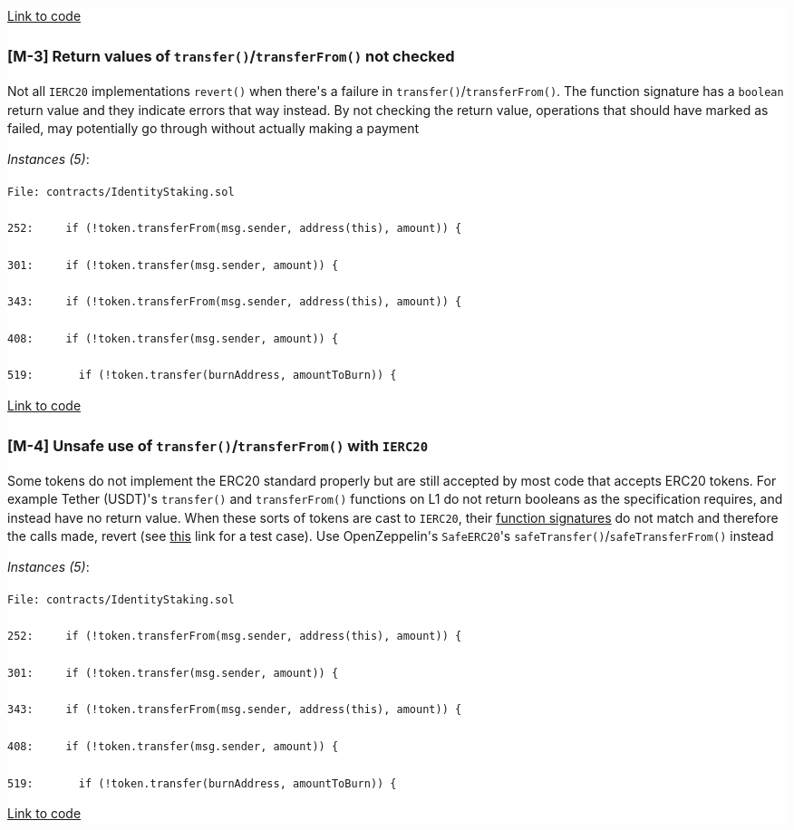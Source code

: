 [Link to code](https://github.com/code-423n4/2024-03-gitcoin/blob/main/id-staking-v2/contracts/IdentityStaking.sol)

### <a name="M-3"></a>[M-3] Return values of `transfer()`/`transferFrom()` not checked
Not all `IERC20` implementations `revert()` when there's a failure in `transfer()`/`transferFrom()`. The function signature has a `boolean` return value and they indicate errors that way instead. By not checking the return value, operations that should have marked as failed, may potentially go through without actually making a payment

*Instances (5)*:
```solidity
File: contracts/IdentityStaking.sol

252:     if (!token.transferFrom(msg.sender, address(this), amount)) {

301:     if (!token.transfer(msg.sender, amount)) {

343:     if (!token.transferFrom(msg.sender, address(this), amount)) {

408:     if (!token.transfer(msg.sender, amount)) {

519:       if (!token.transfer(burnAddress, amountToBurn)) {

```
[Link to code](https://github.com/code-423n4/2024-03-gitcoin/blob/main/id-staking-v2/contracts/IdentityStaking.sol)

### <a name="M-4"></a>[M-4] Unsafe use of `transfer()`/`transferFrom()` with `IERC20`
Some tokens do not implement the ERC20 standard properly but are still accepted by most code that accepts ERC20 tokens.  For example Tether (USDT)'s `transfer()` and `transferFrom()` functions on L1 do not return booleans as the specification requires, and instead have no return value. When these sorts of tokens are cast to `IERC20`, their [function signatures](https://medium.com/coinmonks/missing-return-value-bug-at-least-130-tokens-affected-d67bf08521ca) do not match and therefore the calls made, revert (see [this](https://gist.github.com/IllIllI000/2b00a32e8f0559e8f386ea4f1800abc5) link for a test case). Use OpenZeppelin's `SafeERC20`'s `safeTransfer()`/`safeTransferFrom()` instead

*Instances (5)*:
```solidity
File: contracts/IdentityStaking.sol

252:     if (!token.transferFrom(msg.sender, address(this), amount)) {

301:     if (!token.transfer(msg.sender, amount)) {

343:     if (!token.transferFrom(msg.sender, address(this), amount)) {

408:     if (!token.transfer(msg.sender, amount)) {

519:       if (!token.transfer(burnAddress, amountToBurn)) {

```
[Link to code](https://github.com/code-423n4/2024-03-gitcoin/blob/main/id-staking-v2/contracts/IdentityStaking.sol)
